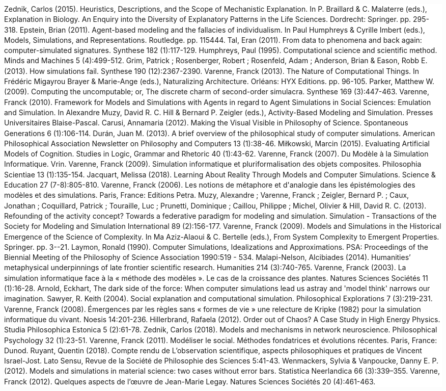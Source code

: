 Zednik, Carlos (2015). Heuristics, Descriptions, and the Scope of Mechanistic Explanation. In P. Braillard & C. Malaterre (eds.), Explanation in Biology. An Enquiry into the Diversity of Explanatory Patterns in the Life Sciences. Dordrecht: Springer. pp. 295-318.
Epstein, Brian (2011). Agent-based modeling and the fallacies of individualism. In Paul Humphreys & Cyrille Imbert (eds.), Models, Simulations, and Representations. Routledge. pp. 115444.
Tal, Eran (2011). From data to phenomena and back again: computer-simulated signatures. Synthese 182 (1):117-129.
Humphreys, Paul (1995). Computational science and scientific method. Minds and Machines 5 (4):499-512.
Grim, Patrick ; Rosenberger, Robert ; Rosenfeld, Adam ; Anderson, Brian & Eason, Robb E. (2013). How simulations fail. Synthese 190 (12):2367-2390.
Varenne, Franck (2013). The Nature of Computational Things. In Frédéric Migayrou Brayer & Marie-Ange (eds.), Naturalizing Architecture. Orléans: HYX Editions. pp. 96-105.
Parker, Matthew W. (2009). Computing the uncomputable; or, The discrete charm of second-order simulacra. Synthese 169 (3):447-463.
Varenne, Franck (2010). Framework for Models and Simulations with Agents in regard to Agent Simulations in Social Sciences: Emulation and Simulation. In Alexandre Muzy, David R. C. Hill & Bernard P. Zeigler (eds.), Activity-Based Modeling and Simulation. Presses Universitaires Blaise-Pascal.
Carusi, Annamaria (2012). Making the Visual Visible in Philosophy of Science. Spontaneous Generations 6 (1):106-114.
Durán, Juan M. (2013). A brief overview of the philosophical study of computer simulations. American Philosophical Association Newsletter on Philosophy and Computers 13 (1):38-46.
Miłkowski, Marcin (2015). Evaluating Artificial Models of Cognition. Studies in Logic, Grammar and Rhetoric 40 (1):43-62.
Varenne, Franck (2007). Du Modèle à la Simulation Informatique. Vrin.
Varenne, Franck (2009). Simulation informatique et pluriformalisation des objets composites. Philosophia Scientiae 13 (1):135-154.
Jacquart, Melissa (2018). Learning About Reality Through Models and Computer Simulations. Science & Education 27 (7-8):805-810.
Varenne, Franck (2006). Les notions de métaphore et d'analogie dans les épistémologies des modèles et des simulations. Paris, France: Editions Petra.
Muzy, Alexandre ; Varenne, Franck ; Zeigler, Bernard P. ; Caux, Jonathan ; Coquillard, Patrick ; Touraille, Luc ; Prunetti, Dominique ; Caillou, Philippe ; Michel, Olivier & Hill, David R. C. (2013). Refounding of the activity concept? Towards a federative paradigm for modeling and simulation. Simulation - Transactions of the Society for Modeling and Simulation International 89 (2):156-177.
Varenne, Franck (2009). Models and Simulations in the Historical Emergence of the Science of Complexity. In Ma Aziz-Alaoui & C. Bertelle (eds.), From System Complexity to Emergent Properties. Springer. pp. 3--21.
Laymon, Ronald (1990). Computer Simulations, Idealizations and Approximations. PSA: Proceedings of the Biennial Meeting of the Philosophy of Science Association 1990:519 - 534.
Malapi-Nelson, Alcibiades (2014). Humanities’ metaphysical underpinnings of late frontier scientific research. Humanities 214 (3):740-765.
Varenne, Franck (2003). La simulation informatique face à la « méthode des modèles ». Le cas de la croissance des plantes. Natures Sciences Sociétés 11 (1):16-28.
Arnold, Eckhart, The dark side of the force: When computer simulations lead us astray and 'model think' narrows our imagination.
Sawyer, R. Keith (2004). Social explanation and computational simulation. Philosophical Explorations 7 (3):219-231.
Varenne, Franck (2008). Émergences par les règles sans « formes de vie » une relecture de Kripke (1982) pour la simulation informatique du vivant. Noesis 14:201-236.
Hillerbrand, Rafaela (2012). Order out of Chaos? A Case Study in High Energy Physics. Studia Philosophica Estonica 5 (2):61-78.
Zednik, Carlos (2018). Models and mechanisms in network neuroscience. Philosophical Psychology 32 (1):23-51.
Varenne, Franck (2011). Modéliser le social. Méthodes fondatrices et évolutions récentes. Paris, France: Dunod.
Ruyant, Quentin (2018). Compte rendu de L’observation scientifique, aspects philosophiques et pratiques de Vincent Israel-Jost. Lato Sensu, Revue de la Société de Philosophie des Sciences 5:41-43.
Wenmackers, Sylvia & Vanpoucke, Danny E. P. (2012). Models and simulations in material science: two cases without error bars. Statistica Neerlandica 66 (3):339–355.
Varenne, Franck (2012). Quelques aspects de l’œuvre de Jean-Marie Legay. Natures Sciences Sociétés 20 (4):461-463.
